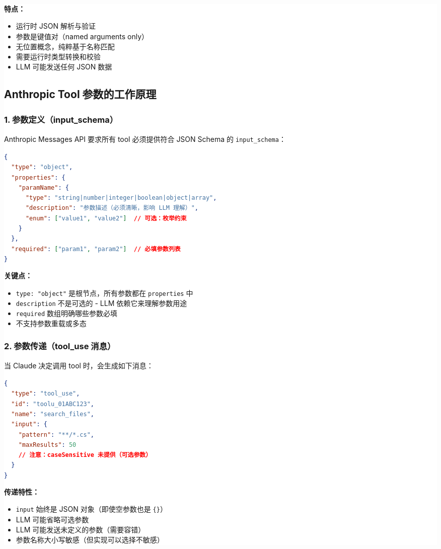 **特点：**
- 运行时 JSON 解析与验证
- 参数是键值对（named arguments only）
- 无位置概念，纯粹基于名称匹配
- 需要运行时类型转换和校验
- LLM 可能发送任何 JSON 数据

## Anthropic Tool 参数的工作原理

### 1. 参数定义（input_schema）

Anthropic Messages API 要求所有 tool 必须提供符合 JSON Schema 的 `input_schema`：

```json
{
  "type": "object",
  "properties": {
    "paramName": {
      "type": "string|number|integer|boolean|object|array",
      "description": "参数描述（必须清晰，影响 LLM 理解）",
      "enum": ["value1", "value2"]  // 可选：枚举约束
    }
  },
  "required": ["param1", "param2"]  // 必填参数列表
}
```

**关键点：**
- `type: "object"` 是根节点，所有参数都在 `properties` 中
- `description` 不是可选的 - LLM 依赖它来理解参数用途
- `required` 数组明确哪些参数必填
- 不支持参数重载或多态

### 2. 参数传递（tool_use 消息）

当 Claude 决定调用 tool 时，会生成如下消息：

```json
{
  "type": "tool_use",
  "id": "toolu_01ABC123",
  "name": "search_files",
  "input": {
    "pattern": "**/*.cs",
    "maxResults": 50
    // 注意：caseSensitive 未提供（可选参数）
  }
}
```

**传递特性：**
- `input` 始终是 JSON 对象（即使空参数也是 `{}`）
- LLM 可能省略可选参数
- LLM 可能发送未定义的参数（需要容错）
- 参数名称大小写敏感（但实现可以选择不敏感）
